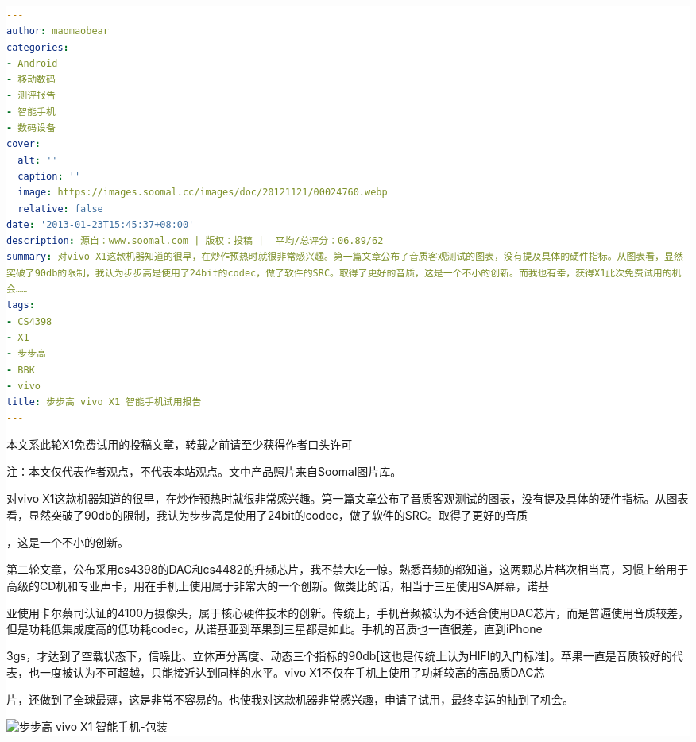 ```yaml
---
author: maomaobear
categories:
- Android
- 移动数码
- 测评报告
- 智能手机
- 数码设备
cover:
  alt: ''
  caption: ''
  image: https://images.soomal.cc/images/doc/20121121/00024760.webp
  relative: false
date: '2013-01-23T15:45:37+08:00'
description: 源自：www.soomal.com | 版权：投稿 |  平均/总评分：06.89/62
summary: 对vivo X1这款机器知道的很早，在炒作预热时就很非常感兴趣。第一篇文章公布了音质客观测试的图表，没有提及具体的硬件指标。从图表看，显然突破了90db的限制，我认为步步高是使用了24bit的codec，做了软件的SRC。取得了更好的音质，这是一个不小的创新。而我也有幸，获得X1此次免费试用的机会……
tags:
- CS4398
- X1
- 步步高
- BBK
- vivo
title: 步步高 vivo X1 智能手机试用报告
---
```


本文系此轮X1免费试用的投稿文章，转载之前请至少获得作者口头许可



注：本文仅代表作者观点，不代表本站观点。文中产品照片来自Soomal图片库。



对vivo X1这款机器知道的很早，在炒作预热时就很非常感兴趣。第一篇文章公布了音质客观测试的图表，没有提及具体的硬件指标。从图表看，显然突破了90db的限制，我认为步步高是使用了24bit的codec，做了软件的SRC。取得了更好的音质

，这是一个不小的创新。



第二轮文章，公布采用cs4398的DAC和cs4482的升频芯片，我不禁大吃一惊。熟悉音频的都知道，这两颗芯片档次相当高，习惯上给用于高级的CD机和专业声卡，用在手机上使用属于非常大的一个创新。做类比的话，相当于三星使用SA屏幕，诺基

亚使用卡尔蔡司认证的4100万摄像头，属于核心硬件技术的创新。传统上，手机音频被认为不适合使用DAC芯片，而是普遍使用音质较差，但是功耗低集成度高的低功耗codec，从诺基亚到苹果到三星都是如此。手机的音质也一直很差，直到iPhone 

3gs，才达到了空载状态下，信噪比、立体声分离度、动态三个指标的90db[这也是传统上认为HIFI的入门标准]。苹果一直是音质较好的代表，也一度被认为不可超越，只能接近达到同样的水平。vivo X1不仅在手机上使用了功耗较高的高品质DAC芯

片，还做到了全球最薄，这是非常不容易的。也使我对这款机器非常感兴趣，申请了试用，最终幸运的抽到了机会。



![步步高 vivo X1 智能手机-包装](https://images.soomal.cc/images/doc/20121121/00024758.webp)
